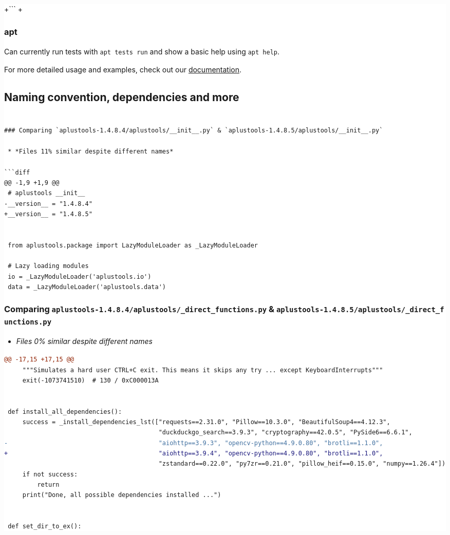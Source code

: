 +```
+
 ### apt
 Can currently run tests with ```apt tests run``` and show a basic help using ```apt help```.
 
 
 For more detailed usage and examples, check out our [documentation](https://github.com/adalfarus/aplustools/wiki).
 
 ## Naming convention, dependencies and more
```

### Comparing `aplustools-1.4.8.4/aplustools/__init__.py` & `aplustools-1.4.8.5/aplustools/__init__.py`

 * *Files 11% similar despite different names*

```diff
@@ -1,9 +1,9 @@
 # aplustools __init__
-__version__ = "1.4.8.4"
+__version__ = "1.4.8.5"
 
 
 from aplustools.package import LazyModuleLoader as _LazyModuleLoader
 
 # Lazy loading modules
 io = _LazyModuleLoader('aplustools.io')
 data = _LazyModuleLoader('aplustools.data')
```

### Comparing `aplustools-1.4.8.4/aplustools/_direct_functions.py` & `aplustools-1.4.8.5/aplustools/_direct_functions.py`

 * *Files 0% similar despite different names*

```diff
@@ -17,15 +17,15 @@
     """Simulates a hard user CTRL+C exit. This means it skips any try ... except KeyboardInterrupts"""
     exit(-1073741510)  # 130 / 0xC000013A
 
 
 def install_all_dependencies():
     success = _install_dependencies_lst(["requests==2.31.0", "Pillow==10.3.0", "BeautifulSoup4==4.12.3",
                                          "duckduckgo_search==3.9.3", "cryptography==42.0.5", "PySide6==6.6.1",
-                                         "aiohttp==3.9.3", "opencv-python==4.9.0.80", "brotli==1.1.0",
+                                         "aiohttp==3.9.4", "opencv-python==4.9.0.80", "brotli==1.1.0",
                                          "zstandard==0.22.0", "py7zr==0.21.0", "pillow_heif==0.15.0", "numpy==1.26.4"])
     if not success:
         return
     print("Done, all possible dependencies installed ...")
 
 
 def set_dir_to_ex():
```
